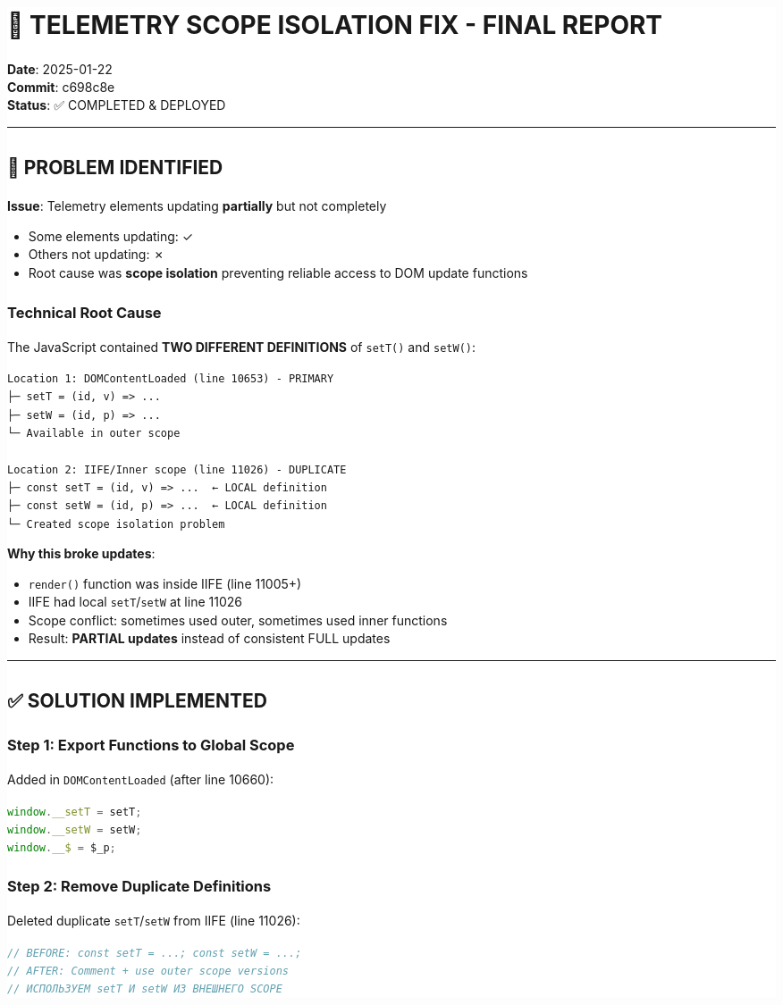 # 🔧 TELEMETRY SCOPE ISOLATION FIX - FINAL REPORT

**Date**: 2025-01-22  
**Commit**: c698c8e  
**Status**: ✅ COMPLETED & DEPLOYED

---

## 📌 PROBLEM IDENTIFIED

**Issue**: Telemetry elements updating **partially** but not completely
- Some elements updating: ✓
- Others not updating: ✗
- Root cause was **scope isolation** preventing reliable access to DOM update functions

### Technical Root Cause

The JavaScript contained **TWO DIFFERENT DEFINITIONS** of `setT()` and `setW()`:

```
Location 1: DOMContentLoaded (line 10653) - PRIMARY
├─ setT = (id, v) => ...
├─ setW = (id, p) => ...
└─ Available in outer scope

Location 2: IIFE/Inner scope (line 11026) - DUPLICATE
├─ const setT = (id, v) => ...  ← LOCAL definition
├─ const setW = (id, p) => ...  ← LOCAL definition
└─ Created scope isolation problem
```

**Why this broke updates**:
- `render()` function was inside IIFE (line 11005+)
- IIFE had local `setT`/`setW` at line 11026
- Scope conflict: sometimes used outer, sometimes used inner functions
- Result: **PARTIAL updates** instead of consistent FULL updates

---

## ✅ SOLUTION IMPLEMENTED

### Step 1: Export Functions to Global Scope
Added in `DOMContentLoaded` (after line 10660):
```javascript
window.__setT = setT;
window.__setW = setW;
window.__$ = $_p;
```

### Step 2: Remove Duplicate Definitions
Deleted duplicate `setT`/`setW` from IIFE (line 11026):
```javascript
// BEFORE: const setT = ...; const setW = ...;
// AFTER: Comment + use outer scope versions
// ИСПОЛЬЗУЕМ setT И setW ИЗ ВНЕШНЕГО SCOPE
```
